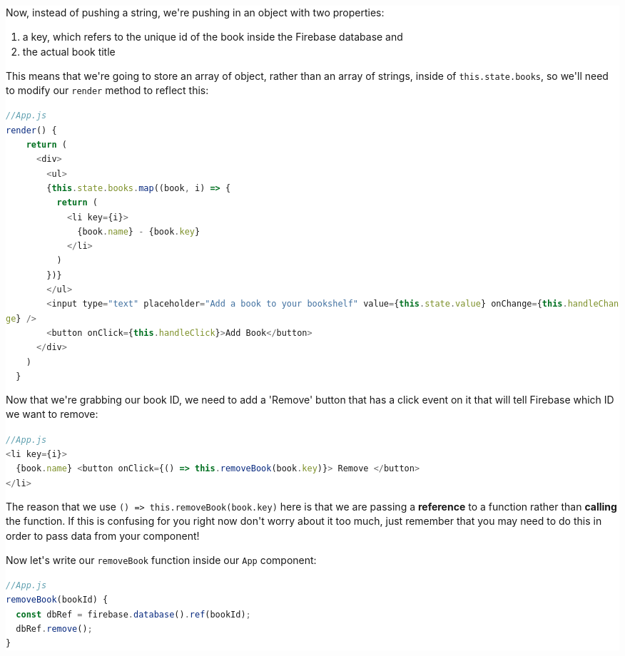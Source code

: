 Now, instead of pushing a string, we're pushing in an object with two properties:

1. a key, which refers to the unique id of the book inside the Firebase database
and
2. the actual book title

This means that we're going to store an array of object, rather than an array of strings, inside of `this.state.books`, so we'll need to modify our `render` method to reflect this:


```javascript
//App.js
render() {
    return (
      <div>
        <ul>
        {this.state.books.map((book, i) => {
          return (
            <li key={i}>
              {book.name} - {book.key}
            </li>
          )
        })}
        </ul>
        <input type="text" placeholder="Add a book to your bookshelf" value={this.state.value} onChange={this.handleChange} />
        <button onClick={this.handleClick}>Add Book</button>
      </div>
    )
  }
```

Now that we're grabbing our book ID, we need to add a 'Remove' button that has a click event on it that will tell Firebase which ID we want to remove:

```javascript
//App.js
<li key={i}>
  {book.name} <button onClick={() => this.removeBook(book.key)}> Remove </button>
</li>
```

The reason that we use `() => this.removeBook(book.key)` here is that we are passing a **reference** to a function rather than **calling** the function. If this is confusing for you right now don't worry about it too much, just remember that you may need to do this in order to pass data from your component!

Now let's write our `removeBook` function inside our `App` component:

```javascript
//App.js
removeBook(bookId) {
  const dbRef = firebase.database().ref(bookId);
  dbRef.remove();
}
```
